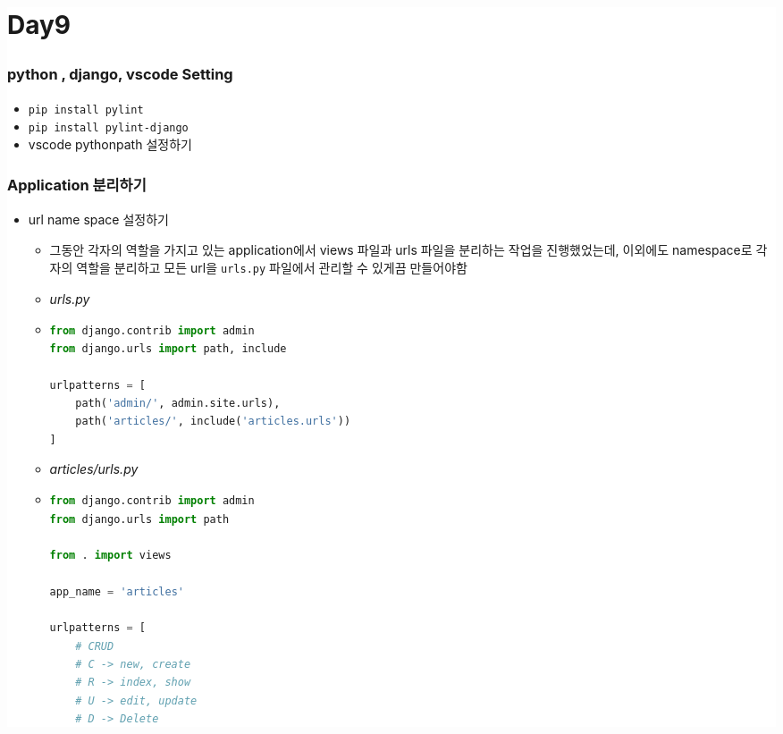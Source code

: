 # Day9

### python , django, vscode Setting

- `pip install pylint`
- `pip install pylint-django`
- vscode pythonpath 설정하기





### Application 분리하기

- url name space 설정하기

  - 그동안 각자의 역할을 가지고 있는 application에서 views 파일과 urls 파일을 분리하는 작업을 진행했었는데, 이외에도 namespace로 각자의 역할을 분리하고 모든 url을 `urls.py` 파일에서 관리할 수 있게끔 만들어야함

  - *urls.py*

  - ```python
    from django.contrib import admin
    from django.urls import path, include
    
    urlpatterns = [
        path('admin/', admin.site.urls),
        path('articles/', include('articles.urls'))
    ]
    
    ```

    

  - *articles/urls.py*

  - ```python
    from django.contrib import admin
    from django.urls import path
    
    from . import views
    
    app_name = 'articles'
    
    urlpatterns = [
        # CRUD 
        # C -> new, create
        # R -> index, show
        # U -> edit, update
        # D -> Delete
    